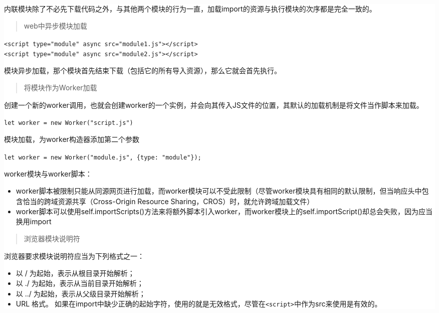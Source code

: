 内联模块除了不必先下载代码之外，与其他两个模块的行为一直，加载import的资源与执行模块的次序都是完全一致的。

> web中异步模块加载

```
<script type="module" async src="module1.js"></script>
<script type="module" async src="module2.js"></script>
```
模块异步加载，那个模块首先结束下载（包括它的所有导入资源），那么它就会首先执行。

> 将模块作为Worker加载

创建一个新的worker调用，也就会创建worker的一个实例，并会向其传入JS文件的位置，其默认的加载机制是将文件当作脚本来加载。
```
let worker = new Worker("script.js")
```
模块加载，为worker构造器添加第二个参数
```
let worker = new Worker("module.js", {type: "module"});
```
worker模块与worker脚本：
- worker脚本被限制只能从同源网页进行加载，而worker模块可以不受此限制（尽管worker模块具有相同的默认限制，但当响应头中包含恰当的跨域资源共享（Cross-Origin Resource Sharing，CROS）时，就允许跨域加载文件）
- worker脚本可以使用self.importScripts()方法来将额外脚本引入worker，而worker模块上的self.importScript()却总会失败，因为应当换用import

> 浏览器模块说明符

浏览器要求模块说明符应当为下列格式之一：
- 以  /  为起始，表示从根目录开始解析；
- 以  ./  为起始，表示从当前目录开始解析；
- 以  ../  为起始，表示从父级目录开始解析；
- URL 格式。
如果在import中缺少正确的起始字符，使用的就是无效格式，尽管在`<script>`中作为src来使用是有效的。